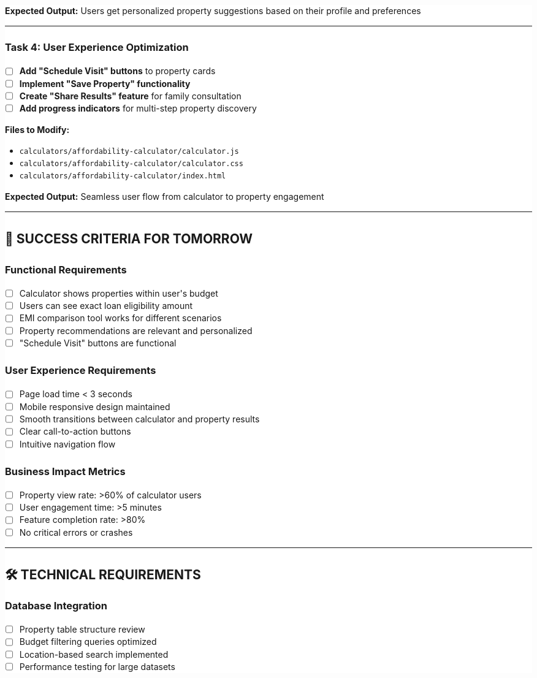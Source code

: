 **Expected Output:** Users get personalized property suggestions based on their profile and preferences

---

### **Task 4: User Experience Optimization**
- [ ] **Add "Schedule Visit" buttons** to property cards
- [ ] **Implement "Save Property" functionality**
- [ ] **Create "Share Results" feature** for family consultation
- [ ] **Add progress indicators** for multi-step property discovery

**Files to Modify:**
- `calculators/affordability-calculator/calculator.js`
- `calculators/affordability-calculator/calculator.css`
- `calculators/affordability-calculator/index.html`

**Expected Output:** Seamless user flow from calculator to property engagement

---

## 🎯 **SUCCESS CRITERIA FOR TOMORROW**

### **Functional Requirements**
- [ ] Calculator shows properties within user's budget
- [ ] Users can see exact loan eligibility amount
- [ ] EMI comparison tool works for different scenarios
- [ ] Property recommendations are relevant and personalized
- [ ] "Schedule Visit" buttons are functional

### **User Experience Requirements**
- [ ] Page load time < 3 seconds
- [ ] Mobile responsive design maintained
- [ ] Smooth transitions between calculator and property results
- [ ] Clear call-to-action buttons
- [ ] Intuitive navigation flow

### **Business Impact Metrics**
- [ ] Property view rate: >60% of calculator users
- [ ] User engagement time: >5 minutes
- [ ] Feature completion rate: >80%
- [ ] No critical errors or crashes

---

## 🛠 **TECHNICAL REQUIREMENTS**

### **Database Integration**
- [ ] Property table structure review
- [ ] Budget filtering queries optimized
- [ ] Location-based search implemented
- [ ] Performance testing for large datasets
